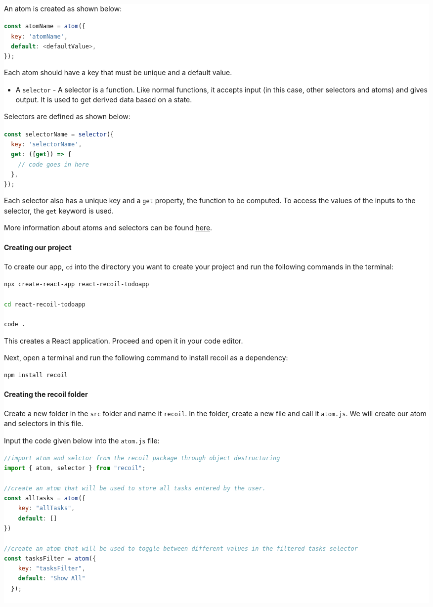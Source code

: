 An atom is created as shown below:
```JavaScript
const atomName = atom({
  key: 'atomName',
  default: <defaultValue>,
});
```

Each atom should have a key that must be unique and a default value.

- A `selector` - A selector is a function. Like normal functions, it accepts input (in this case, other selectors and atoms) and gives output. It is used to get derived data based on a state.

Selectors are defined as shown below:
```JavaScript
const selectorName = selector({
  key: 'selectorName',
  get: ({get}) => {
    // code goes in here
  },
});
```  

Each selector also has a unique key and a `get` property, the function to be computed. To access the values of the inputs to the selector, the `get` keyword is used. 

More information about atoms and selectors can be found [here](https://recoiljs.org/docs/introduction/core-concepts).

#### Creating our project
To create our app, `cd` into the directory you want to create your project and run the following commands in the terminal:
```bash
npx create-react-app react-recoil-todoapp

cd react-recoil-todoapp

code .
```

This creates a React application. Proceed and open it in your code editor.

Next, open a terminal and run the following command to install recoil as a dependency:
```bash
npm install recoil
```

#### Creating the recoil folder
Create a new folder in the `src` folder and name it `recoil`. In the folder, create a new file and call it `atom.js`. We will create our atom and selectors in this file.

Input the code given below into the `atom.js` file:
```JavaScript
//import atom and selctor from the recoil package through object destructuring
import { atom, selector } from "recoil";

//create an atom that will be used to store all tasks entered by the user.
const allTasks = atom({
    key: "allTasks",
    default: []
})

//create an atom that will be used to toggle between different values in the filtered tasks selector
const tasksFilter = atom({
    key: "tasksFilter",
    default: "Show All"
  });
 
```